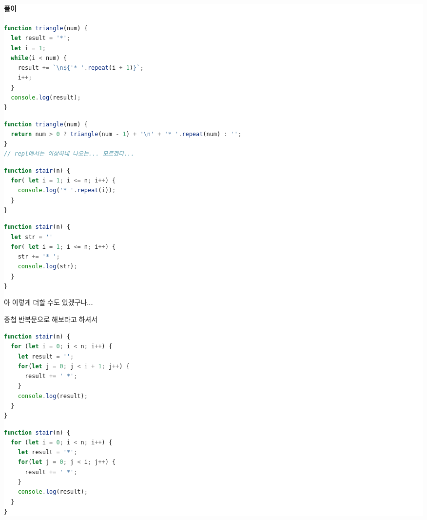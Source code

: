 #### 풀이

```js
function triangle(num) {
  let result = '*';
  let i = 1;
  while(i < num) {
    result += `\n${'* '.repeat(i + 1)}`;
    i++;
  }
  console.log(result);
}
```
```js
function triangle(num) {
  return num > 0 ? triangle(num - 1) + '\n' + '* '.repeat(num) : '';
}
// repl에서는 이상하네 나오는... 모르겠다...
```
```js
function stair(n) {
  for( let i = 1; i <= n; i++) {
    console.log('* '.repeat(i));
  }
}
```
```js
function stair(n) {
  let str = ''
  for( let i = 1; i <= n; i++) {
    str += '* ';
    console.log(str);
  }
}
```
아 이렇게 더할 수도 있겠구나...

중첩 반복문으로 해보라고 하셔서
```js
function stair(n) {
  for (let i = 0; i < n; i++) {
    let result = '';
    for(let j = 0; j < i + 1; j++) {
      result += ' *';
    }
    console.log(result);
  }
}
```
```js
function stair(n) {
  for (let i = 0; i < n; i++) {
    let result = '*';
    for(let j = 0; j < i; j++) {
      result += ' *';
    }
    console.log(result);
  }
}
```
